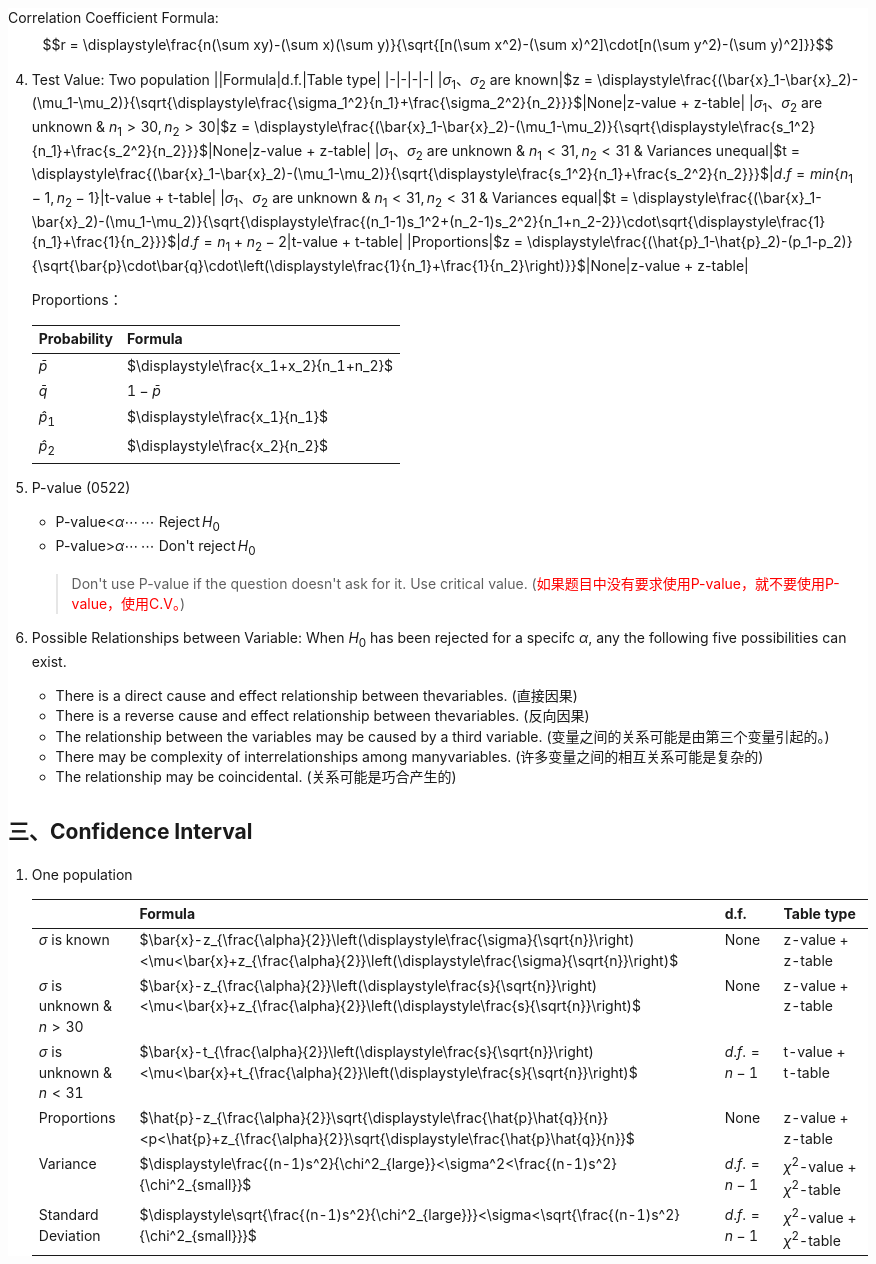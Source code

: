    Correlation Coefficient Formula: $$r = \displaystyle\frac{n(\sum xy)-(\sum x)(\sum y)}{\sqrt{[n(\sum x^2)-(\sum x)^2]\cdot[n(\sum y^2)-(\sum y)^2]}}$$


4. Test Value: Two population
   ||Formula|d.f.|Table type|
   |-|-|-|-|
   |$\sigma_1、\sigma_2$ are known|$z = \displaystyle\frac{(\bar{x}_1-\bar{x}_2)-(\mu_1-\mu_2)}{\sqrt{\displaystyle\frac{\sigma_1^2}{n_1}+\frac{\sigma_2^2}{n_2}}}$|None|z-value + z-table|
   |$\sigma_1、\sigma_2$ are unknown & $n_1>30,n_2>30$|$z = \displaystyle\frac{(\bar{x}_1-\bar{x}_2)-(\mu_1-\mu_2)}{\sqrt{\displaystyle\frac{s_1^2}{n_1}+\frac{s_2^2}{n_2}}}$|None|z-value + z-table|
   |$\sigma_1、\sigma_2$ are unknown & $n_1<31,n_2<31$ & Variances unequal|$t = \displaystyle\frac{(\bar{x}_1-\bar{x}_2)-(\mu_1-\mu_2)}{\sqrt{\displaystyle\frac{s_1^2}{n_1}+\frac{s_2^2}{n_2}}}$|$d.f={min}\{n_1-1,n_2-1\}$|t-value + t-table|
   |$\sigma_1、\sigma_2$ are unknown & $n_1<31,n_2<31$ & Variances equal|$t = \displaystyle\frac{(\bar{x}_1-\bar{x}_2)-(\mu_1-\mu_2)}{\sqrt{\displaystyle\frac{(n_1-1)s_1^2+(n_2-1)s_2^2}{n_1+n_2-2}}\cdot\sqrt{\displaystyle\frac{1}{n_1}+\frac{1}{n_2}}}$|$d.f=n_1+n_2-2$|t-value + t-table|
   |Proportions|$z = \displaystyle\frac{(\hat{p}_1-\hat{p}_2)-(p_1-p_2)}{\sqrt{\bar{p}\cdot\bar{q}\cdot\left(\displaystyle\frac{1}{n_1}+\frac{1}{n_2}\right)}}$|None|z-value + z-table|

   Proportions：

   |Probability|Formula|
   |-|-|
   |$\bar{p}$|$\displaystyle\frac{x_1+x_2}{n_1+n_2}$|
   |$\bar{q}$|$1-\bar{p}$|
   |$\hat{p}_1$|$\displaystyle\frac{x_1}{n_1}$|
   |$\hat{p}_2$|$\displaystyle\frac{x_2}{n_2}$|
5. P-value (0522)
   - P-value<$\alpha\cdots\,\cdots$ Reject$\,H_0$
   - P-value>$\alpha\cdots\,\cdots$ Don't reject$\,H_0$

   > Don't use P-value if the question doesn't ask for it. Use critical value. (<font color='red'>如果题目中没有要求使用P-value，就不要使用P-value，使用C.V。</font>)
6. Possible Relationships between Variable: When $H_0$ has been rejected for a specifc $\alpha$, any the following five possibilities can exist.
   - There is a direct cause and effect relationship between thevariables. (直接因果)
   - There is a reverse cause and effect relationship between thevariables. (反向因果)
   - The relationship between the variables may be caused by a third variable. (变量之间的关系可能是由第三个变量引起的。)
   - There may be complexity of interrelationships among manyvariables. (许多变量之间的相互关系可能是复杂的)
   - The relationship may be coincidental. (关系可能是巧合产生的)
## 三、Confidence Interval
1. One population
   
   ||Formula|d.f.|Table type|
   |-|-|-|-|
   |$\sigma$ is known|$\bar{x}-z_{\frac{\alpha}{2}}\left(\displaystyle\frac{\sigma}{\sqrt{n}}\right)<\mu<\bar{x}+z_{\frac{\alpha}{2}}\left(\displaystyle\frac{\sigma}{\sqrt{n}}\right)$|None|z-value + z-table|
   |$\sigma$ is unknown & $n>30$|$\bar{x}-z_{\frac{\alpha}{2}}\left(\displaystyle\frac{s}{\sqrt{n}}\right)<\mu<\bar{x}+z_{\frac{\alpha}{2}}\left(\displaystyle\frac{s}{\sqrt{n}}\right)$|None|z-value + z-table|
   |$\sigma$ is unknown & $n<31$|$\bar{x}-t_{\frac{\alpha}{2}}\left(\displaystyle\frac{s}{\sqrt{n}}\right)<\mu<\bar{x}+t_{\frac{\alpha}{2}}\left(\displaystyle\frac{s}{\sqrt{n}}\right)$|$d.f.= n-1$|t-value + t-table|
   |Proportions|$\hat{p}-z_{\frac{\alpha}{2}}\sqrt{\displaystyle\frac{\hat{p}\hat{q}}{n}}<p<\hat{p}+z_{\frac{\alpha}{2}}\sqrt{\displaystyle\frac{\hat{p}\hat{q}}{n}}$|None|z-value + z-table|
   |Variance|$\displaystyle\frac{(n-1)s^2}{\chi^2_{large}}<\sigma^2<\frac{(n-1)s^2}{\chi^2_{small}}$|$d.f.= n-1$|$\chi^2$-value + $\chi^2$-table|
   |Standard Deviation|$\displaystyle\sqrt{\frac{(n-1)s^2}{\chi^2_{large}}}<\sigma<\sqrt{\frac{(n-1)s^2}{\chi^2_{small}}}$|$d.f.= n-1$|$\chi^2$-value + $\chi^2$-table|
